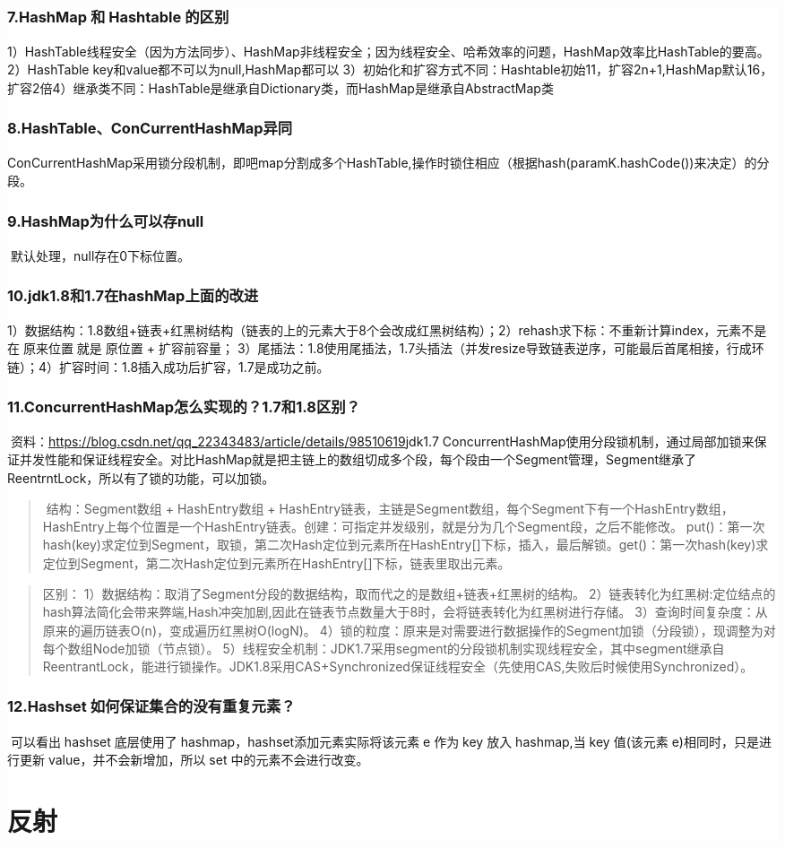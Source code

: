 ### 7.HashMap 和 Hashtable 的区别

​	1）HashTable线程安全（因为方法同步）、HashMap非线程安全；因为线程安全、哈希效率的问题，HashMap效率比HashTable的要高。
​	2）HashTable key和value都不可以为null,HashMap都可以
​	3）初始化和扩容方式不同：Hashtable初始11，扩容2n+1,HashMap默认16，扩容2倍
​	4）继承类不同：HashTable是继承自Dictionary类，而HashMap是继承自AbstractMap类

### 8.HashTable、ConCurrentHashMap异同

​	ConCurrentHashMap采用锁分段机制，即吧map分割成多个HashTable,操作时锁住相应（根据hash(paramK.hashCode())来决定）的分段。

### 9.HashMap为什么可以存null

​	默认处理，null存在0下标位置。

### 10.jdk1.8和1.7在hashMap上面的改进

​	1）数据结构：1.8数组+链表+红黑树结构（链表的上的元素大于8个会改成红黑树结构）；
​	2）rehash求下标：不重新计算index，元素不是在 原来位置 就是 原位置 + 扩容前容量；
​	3）尾插法：1.8使用尾插法，1.7头插法（并发resize导致链表逆序，可能最后首尾相接，行成环链）；
​	4）扩容时间：1.8插入成功后扩容，1.7是成功之前。
​	

### 11.ConcurrentHashMap怎么实现的？1.7和1.8区别？

​	资料：https://blog.csdn.net/qq_22343483/article/details/98510619
​	jdk1.7
​		ConcurrentHashMap使用分段锁机制，通过局部加锁来保证并发性能和保证线程安全。对比HashMap就是把主链上的数组切成多个段，每个段由一个Segment管理，Segment继承了ReentrntLock，所以有了锁的功能，可以加锁。

> ​	结构：Segment数组 + HashEntry数组 + HashEntry链表，主链是Segment数组，每个Segment下有一个HashEntry数组，HashEntry上每个位置是一个HashEntry链表。
> ​	创建：可指定并发级别，就是分为几个Segment段，之后不能修改。
> ​	put()：第一次hash(key)求定位到Segment，取锁，第二次Hash定位到元素所在HashEntry[]下标，插入，最后解锁。
> ​	get()：第一次hash(key)求定位到Segment，第二次Hash定位到元素所在HashEntry[]下标，链表里取出元素。
> ​	

> 区别：
> 	1）数据结构：取消了Segment分段的数据结构，取而代之的是数组+链表+红黑树的结构。
> 	2）链表转化为红黑树:定位结点的hash算法简化会带来弊端,Hash冲突加剧,因此在链表节点数量大于8时，会将链表转化为红黑树进行存储。
> 	3）查询时间复杂度：从原来的遍历链表O(n)，变成遍历红黑树O(logN)。
> 	4）锁的粒度：原来是对需要进行数据操作的Segment加锁（分段锁），现调整为对每个数组Node加锁（节点锁）。
> 	5）线程安全机制：JDK1.7采用segment的分段锁机制实现线程安全，其中segment继承自ReentrantLock，能进行锁操作。JDK1.8采用CAS+Synchronized保证线程安全（先使用CAS,失败后时候使用Synchronized）。

### 12.Hashset 如何保证集合的没有重复元素？

​	可以看出 hashset 底层使用了 hashmap，hashset添加元素实际将该元素 e 作为 key 放入 hashmap,当 key 值(该元素 e)相同时，只是进行更新 value，并不会新增加，所以 set 中的元素不会进行改变。

# 反射
